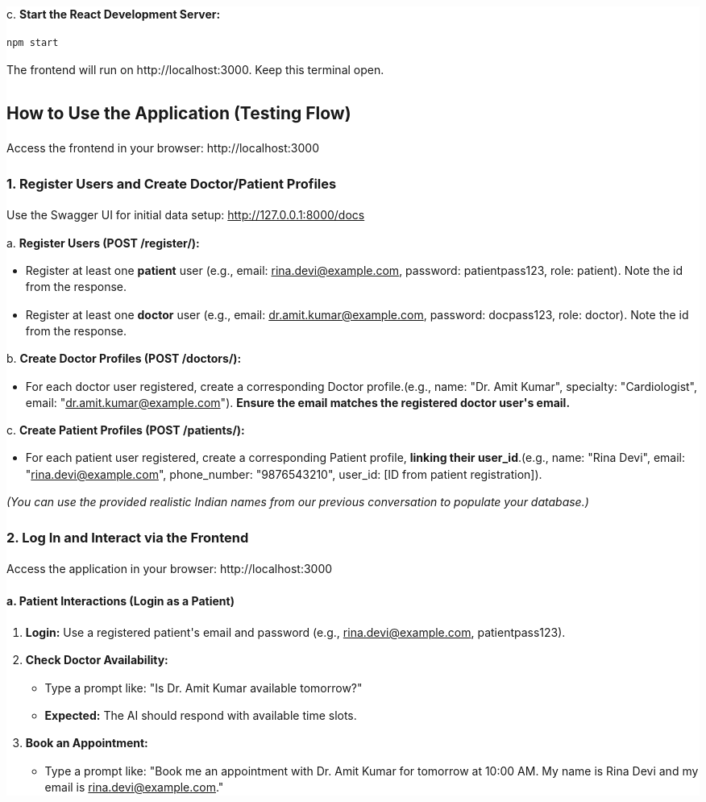 c. **Start the React Development Server:**

```bash
npm start
```
The frontend will run on http://localhost:3000. Keep this terminal open.

How to Use the Application (Testing Flow)
-----------------------------------------

Access the frontend in your browser: http://localhost:3000

### 1\. Register Users and Create Doctor/Patient Profiles

Use the Swagger UI for initial data setup: http://127.0.0.1:8000/docs

a. **Register Users (POST /register/):**

*   Register at least one **patient** user (e.g., email: rina.devi@example.com, password: patientpass123, role: patient). Note the id from the response.
    
*   Register at least one **doctor** user (e.g., email: dr.amit.kumar@example.com, password: docpass123, role: doctor). Note the id from the response.
    

b. **Create Doctor Profiles (POST /doctors/):**

*   For each doctor user registered, create a corresponding Doctor profile.(e.g., name: "Dr. Amit Kumar", specialty: "Cardiologist", email: "dr.amit.kumar@example.com"). **Ensure the email matches the registered doctor user's email.**
    

c. **Create Patient Profiles (POST /patients/):**

*   For each patient user registered, create a corresponding Patient profile, **linking their user\_id**.(e.g., name: "Rina Devi", email: "rina.devi@example.com", phone\_number: "9876543210", user\_id: \[ID from patient registration\]).
    

_(You can use the provided realistic Indian names from our previous conversation to populate your database.)_

### 2\. Log In and Interact via the Frontend

Access the application in your browser: http://localhost:3000

#### a. Patient Interactions (Login as a Patient)

1.  **Login:** Use a registered patient's email and password (e.g., rina.devi@example.com, patientpass123).
    
2.  **Check Doctor Availability:**
    
    *   Type a prompt like: "Is Dr. Amit Kumar available tomorrow?"
        
    *   **Expected:** The AI should respond with available time slots.
        
3.  **Book an Appointment:**
    
    *   Type a prompt like: "Book me an appointment with Dr. Amit Kumar for tomorrow at 10:00 AM. My name is Rina Devi and my email is rina.devi@example.com."
        